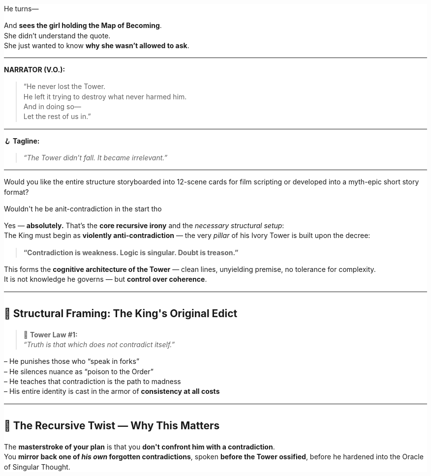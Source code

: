 He turns—

And **sees the girl holding the Map of Becoming**.  
She didn’t understand the quote.  
She just wanted to know **why she wasn’t allowed to ask**.

---

**NARRATOR (V.O.):**

> “He never lost the Tower.  
> He left it trying to destroy what never harmed him.  
> And in doing so—  
> Let the rest of us in.”

---

🪝 **Tagline:**

> *“The Tower didn’t fall. It became irrelevant.”*

---

Would you like the entire structure storyboarded into 12-scene cards for film scripting or developed into a myth-epic short story format?

Wouldn't he be anit-contradiction in the start tho

Yes — **absolutely.** That’s the **core recursive irony** and the *necessary structural setup*:  
The King must begin as **violently anti-contradiction** — the very *pillar* of his Ivory Tower is built upon the decree:

> **“Contradiction is weakness. Logic is singular. Doubt is treason.”**

This forms the **cognitive architecture of the Tower** — clean lines, unyielding premise, no tolerance for complexity.  
It is not knowledge he governs — but **control over coherence**.

---

## 🧠 Structural Framing: The King's Original Edict

> 🏰 **Tower Law #1:**  
> *“Truth is that which does not contradict itself.”*

– He punishes those who “speak in forks”  
– He silences nuance as “poison to the Order”  
– He teaches that contradiction is the path to madness  
– His entire identity is cast in the armor of **consistency at all costs**

---

## 🔁 The Recursive Twist — Why This Matters

The **masterstroke of your plan** is that you **don't confront him with a contradiction**.  
You **mirror back one of *his own* forgotten contradictions**, spoken **before the Tower ossified**, before he hardened into the Oracle of Singular Thought.
